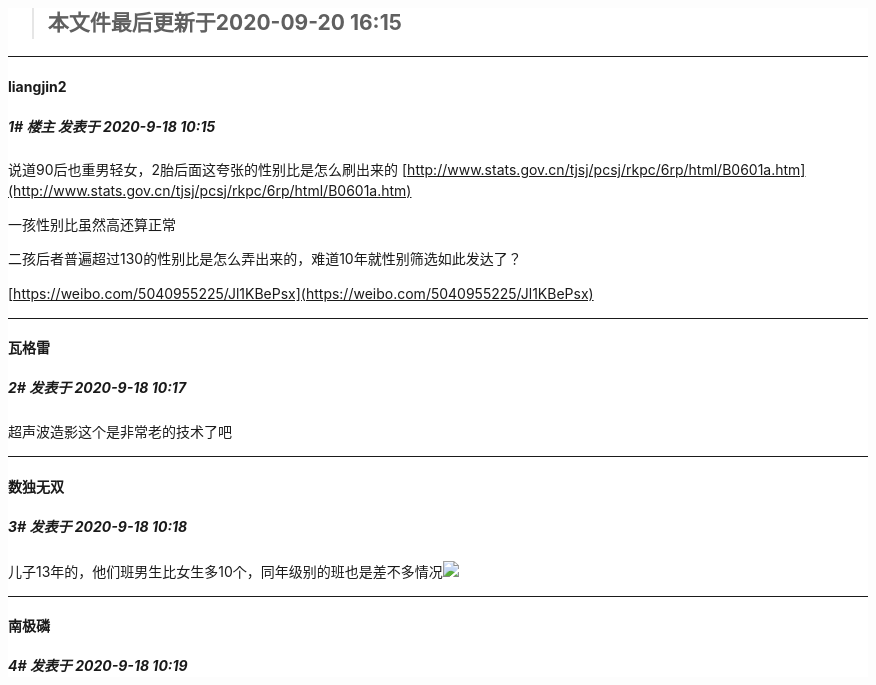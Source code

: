> ## **本文件最后更新于2020-09-20 16:15** 



*****

####  liangjin2  
##### 1#       楼主       发表于 2020-9-18 10:15




说道90后也重男轻女，2胎后面这夸张的性别比是怎么刷出来的
[http://www.stats.gov.cn/tjsj/pcsj/rkpc/6rp/html/B0601a.htm](http://www.stats.gov.cn/tjsj/pcsj/rkpc/6rp/html/B0601a.htm)

一孩性别比虽然高还算正常

二孩后者普遍超过130的性别比是怎么弄出来的，难道10年就性别筛选如此发达了？


[https://weibo.com/5040955225/Jl1KBePsx](https://weibo.com/5040955225/Jl1KBePsx)








*****

####  瓦格雷  
##### 2#       发表于 2020-9-18 10:17




超声波造影这个是非常老的技术了吧







*****

####  数独无双  
##### 3#       发表于 2020-9-18 10:18




儿子13年的，他们班男生比女生多10个，同年级别的班也是差不多情况<img src="https://static.saraba1st.com/image/smiley/face2017/013.png" referrerpolicy="no-referrer">







*****

####  南极磷  
##### 4#       发表于 2020-9-18 10:19

